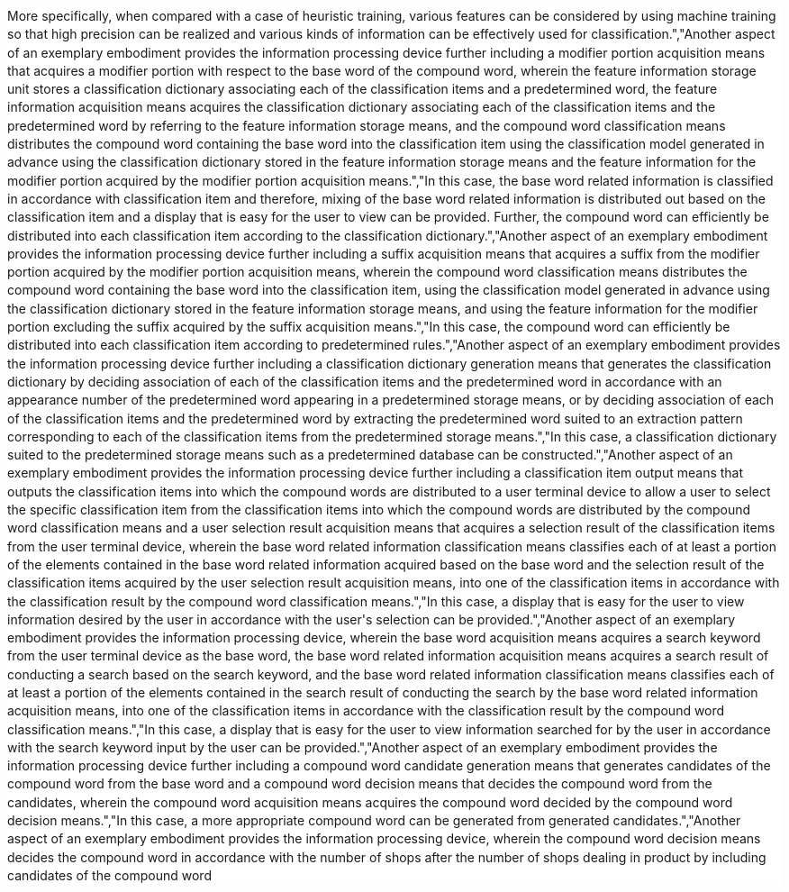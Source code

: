 More specifically, when compared with a case of heuristic training, various features can be considered by using machine training so that high precision can be realized and various kinds of information can be effectively used for classification.","Another aspect of an exemplary embodiment provides the information processing device further including a modifier portion acquisition means that acquires a modifier portion with respect to the base word of the compound word, wherein the feature information storage unit stores a classification dictionary associating each of the classification items and a predetermined word, the feature information acquisition means acquires the classification dictionary associating each of the classification items and the predetermined word by referring to the feature information storage means, and the compound word classification means distributes the compound word containing the base word into the classification item using the classification model generated in advance using the classification dictionary stored in the feature information storage means and the feature information for the modifier portion acquired by the modifier portion acquisition means.","In this case, the base word related information is classified in accordance with classification item and therefore, mixing of the base word related information is distributed out based on the classification item and a display that is easy for the user to view can be provided. Further, the compound word can efficiently be distributed into each classification item according to the classification dictionary.","Another aspect of an exemplary embodiment provides the information processing device further including a suffix acquisition means that acquires a suffix from the modifier portion acquired by the modifier portion acquisition means, wherein the compound word classification means distributes the compound word containing the base word into the classification item, using the classification model generated in advance using the classification dictionary stored in the feature information storage means, and using the feature information for the modifier portion excluding the suffix acquired by the suffix acquisition means.","In this case, the compound word can efficiently be distributed into each classification item according to predetermined rules.","Another aspect of an exemplary embodiment provides the information processing device further including a classification dictionary generation means that generates the classification dictionary by deciding association of each of the classification items and the predetermined word in accordance with an appearance number of the predetermined word appearing in a predetermined storage means, or by deciding association of each of the classification items and the predetermined word by extracting the predetermined word suited to an extraction pattern corresponding to each of the classification items from the predetermined storage means.","In this case, a classification dictionary suited to the predetermined storage means such as a predetermined database can be constructed.","Another aspect of an exemplary embodiment provides the information processing device further including a classification item output means that outputs the classification items into which the compound words are distributed to a user terminal device to allow a user to select the specific classification item from the classification items into which the compound words are distributed by the compound word classification means and a user selection result acquisition means that acquires a selection result of the classification items from the user terminal device, wherein the base word related information classification means classifies each of at least a portion of the elements contained in the base word related information acquired based on the base word and the selection result of the classification items acquired by the user selection result acquisition means, into one of the classification items in accordance with the classification result by the compound word classification means.","In this case, a display that is easy for the user to view information desired by the user in accordance with the user's selection can be provided.","Another aspect of an exemplary embodiment provides the information processing device, wherein the base word acquisition means acquires a search keyword from the user terminal device as the base word, the base word related information acquisition means acquires a search result of conducting a search based on the search keyword, and the base word related information classification means classifies each of at least a portion of the elements contained in the search result of conducting the search by the base word related information acquisition means, into one of the classification items in accordance with the classification result by the compound word classification means.","In this case, a display that is easy for the user to view information searched for by the user in accordance with the search keyword input by the user can be provided.","Another aspect of an exemplary embodiment provides the information processing device further including a compound word candidate generation means that generates candidates of the compound word from the base word and a compound word decision means that decides the compound word from the candidates, wherein the compound word acquisition means acquires the compound word decided by the compound word decision means.","In this case, a more appropriate compound word can be generated from generated candidates.","Another aspect of an exemplary embodiment provides the information processing device, wherein the compound word decision means decides the compound word in accordance with the number of shops after the number of shops dealing in product by including candidates of the compound word